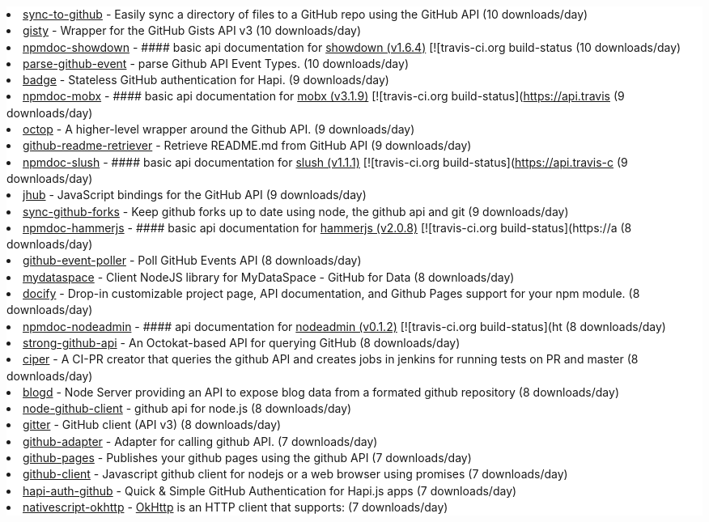 <li><a href="http://ghub.io/sync-to-github" target="_blank">sync-to-github</a> - Easily sync a directory of files to a GitHub repo using the GitHub API (10 downloads/day)</li>
<li><a href="http://ghub.io/gisty" target="_blank">gisty</a> - Wrapper for the GitHub Gists API v3 (10 downloads/day)</li>
<li><a href="http://ghub.io/npmdoc-showdown" target="_blank">npmdoc-showdown</a> - #### basic api documentation for  <a href="http://showdownjs.github.io/showdown/" target="_blank">showdown (v1.6.4)</a>   [![travis-ci.org build-status (10 downloads/day)</li>
<li><a href="http://ghub.io/parse-github-event" target="_blank">parse-github-event</a> - parse Github API Event Types. (10 downloads/day)</li>


<li><a href="http://ghub.io/badge" target="_blank">badge</a> - Stateless GitHub authentication for Hapi. (9 downloads/day)</li>
<li><a href="http://ghub.io/npmdoc-mobx" target="_blank">npmdoc-mobx</a> - #### basic api documentation for  <a href="https://mobxjs.github.io/mobx" target="_blank">mobx (v3.1.9)</a>   [![travis-ci.org build-status](<a href="https://api.travis" target="_blank">https://api.travis</a> (9 downloads/day)</li>
<li><a href="http://ghub.io/octop" target="_blank">octop</a> - A higher-level wrapper around the Github API. (9 downloads/day)</li>
<li><a href="http://ghub.io/github-readme-retriever" target="_blank">github-readme-retriever</a> - Retrieve README.md from GitHub API (9 downloads/day)</li>
<li><a href="http://ghub.io/npmdoc-slush" target="_blank">npmdoc-slush</a> - #### basic api documentation for  <a href="http://slushjs.github.io" target="_blank">slush (v1.1.1)</a>   [![travis-ci.org build-status](<a href="https://api.travis-c" target="_blank">https://api.travis-c</a> (9 downloads/day)</li>
<li><a href="http://ghub.io/jhub" target="_blank">jhub</a> - JavaScript bindings for the GitHub API (9 downloads/day)</li>
<li><a href="http://ghub.io/sync-github-forks" target="_blank">sync-github-forks</a> - Keep github forks up to date using node, the github api and git (9 downloads/day)</li>

<li><a href="http://ghub.io/npmdoc-hammerjs" target="_blank">npmdoc-hammerjs</a> - #### basic api documentation for  <a href="http://hammerjs.github.io/" target="_blank">hammerjs (v2.0.8)</a>   [![travis-ci.org build-status](https://a (8 downloads/day)</li>
<li><a href="http://ghub.io/github-event-poller" target="_blank">github-event-poller</a> - Poll GitHub Events API (8 downloads/day)</li>
<li><a href="http://ghub.io/mydataspace" target="_blank">mydataspace</a> - Client NodeJS library for MyDataSpace - GitHub for Data (8 downloads/day)</li>
<li><a href="http://ghub.io/docify" target="_blank">docify</a> - Drop-in customizable project page, API documentation, and Github Pages support for your npm module. (8 downloads/day)</li>
<li><a href="http://ghub.io/npmdoc-nodeadmin" target="_blank">npmdoc-nodeadmin</a> - #### api documentation for  <a href="http://nodeadmin.github.io/nodeadmin" target="_blank">nodeadmin (v0.1.2)</a>   [![travis-ci.org build-status](ht (8 downloads/day)</li>
<li><a href="http://ghub.io/strong-github-api" target="_blank">strong-github-api</a> - An Octokat-based API for querying GitHub (8 downloads/day)</li>
<li><a href="http://ghub.io/ciper" target="_blank">ciper</a> - A CI-PR creator that queries the github API and creates jobs in jenkins for running tests on PR and master (8 downloads/day)</li>
<li><a href="http://ghub.io/blogd" target="_blank">blogd</a> - Node Server providing an API to expose blog data from a formated github repository (8 downloads/day)</li>
<li><a href="http://ghub.io/node-github-client" target="_blank">node-github-client</a> - github api for node.js (8 downloads/day)</li>
<li><a href="http://ghub.io/gitter" target="_blank">gitter</a> - GitHub client (API v3) (8 downloads/day)</li>
<li><a href="http://ghub.io/github-adapter" target="_blank">github-adapter</a> - Adapter for calling github API. (7 downloads/day)</li>
<li><a href="http://ghub.io/github-pages" target="_blank">github-pages</a> - Publishes your github pages using the github API (7 downloads/day)</li>
<li><a href="http://ghub.io/github-client" target="_blank">github-client</a> - Javascript github client for nodejs or a web browser using promises (7 downloads/day)</li>
<li><a href="http://ghub.io/hapi-auth-github" target="_blank">hapi-auth-github</a> - Quick & Simple GitHub Authentication for Hapi.js apps (7 downloads/day)</li>
<li><a href="http://ghub.io/nativescript-okhttp" target="_blank">nativescript-okhttp</a> - <a href="http://square.github.io/okhttp/" target="_blank">OkHttp</a> is an HTTP client that supports: (7 downloads/day)</li>
